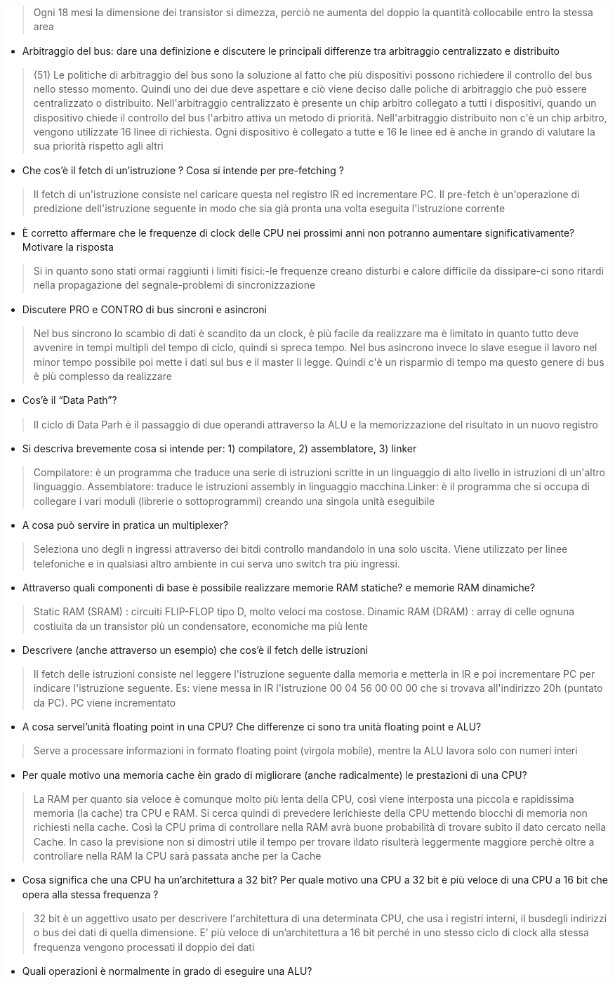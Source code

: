 >Ogni 18 mesi la dimensione dei transistor si dimezza, perciò ne aumenta del doppio la quantità collocabile entro la stessa area
- Arbitraggio del bus: dare una definizione e discutere le principali differenze tra arbitraggio centralizzato e distribuito
> (51) Le politiche di arbitraggio del bus sono la soluzione al fatto che più dispositivi possono richiedere il controllo del bus nello stesso momento. Quindi uno dei due deve aspettare e ciò viene deciso dalle poliche di arbitraggio che può essere centralizzato o distribuito. Nell'arbitraggio centralizzato è presente un chip arbitro collegato a tutti i dispositivi, quando un dispositivo chiede il controllo del bus l'arbitro attiva un metodo di priorità. Nell'arbitraggio distribuito non c'è un chip arbitro, vengono utilizzate 16 linee di richiesta. Ogni dispositivo è collegato a tutte e 16 le linee ed è anche in grando di valutare la sua priorità rispetto agli altri
- Che cos’è il fetch di un’istruzione ?  Cosa si intende per pre-fetching ?
>Il fetch di un'istruzione consiste nel caricare questa nel registro IR ed incrementare PC. Il pre-fetch è un'operazione di predizione dell'istruzione seguente in modo che sia già pronta una volta eseguita l'istruzione corrente
- È corretto affermare che le frequenze di clock delle CPU nei prossimi anni non potranno aumentare significativamente? Motivare la risposta 
> Si in quanto sono stati ormai raggiunti i limiti fisici:-le frequenze creano disturbi e calore difficile da dissipare-ci sono ritardi nella propagazione del segnale-problemi di sincronizzazione
- Discutere PRO e CONTRO di bus sincroni e asincroni
> Nel bus sincrono lo scambio di dati è scandito da un clock, è più facile da realizzare ma è limitato in quanto tutto deve avvenire in tempi multipli del tempo di ciclo, quindi si spreca tempo. Nel bus asincrono invece lo slave esegue il lavoro nel minor tempo possibile poi mette i dati sul bus e il master li legge. Quindi c'è un risparmio di tempo ma questo genere di bus è più complesso da realizzare
- Cos’è il “Data Path”?
> Il ciclo di Data Parh è il passaggio di due operandi attraverso la ALU e la memorizzazione del risultato in un nuovo registro
- Si descriva brevemente cosa si intende per: 1) compilatore, 2) assemblatore, 3) linker
> Compilatore: è un programma che traduce una serie di istruzioni scritte in un linguaggio di alto livello in istruzioni di un'altro linguaggio.     Assemblatore: traduce le istruzioni assembly in linguaggio macchina.Linker: è il programma che si occupa di collegare i vari moduli (librerie o sottoprogrammi) creando una singola unità eseguibile
- A cosa può servire in pratica un multiplexer?
> Seleziona uno degli n ingressi attraverso dei bitdi controllo mandandolo in una solo uscita. Viene utilizzato per linee telefoniche e in qualsiasi altro ambiente in cui serva uno switch tra più ingressi.
- Attraverso quali componenti di base è possibile realizzare memorie RAM statiche? e memorie RAM dinamiche?
> Static RAM (SRAM) : circuiti FLIP-FLOP tipo D, molto veloci ma costose. Dinamic RAM (DRAM) : array di celle ognuna costiuita da un transistor più un condensatore, economiche ma più lente
- Descrivere (anche attraverso un esempio) che cos’è il fetch delle istruzioni
> Il fetch delle istruzioni consiste nel leggere l'istruzione seguente dalla memoria e metterla in IR e poi incrementare PC per indicare l'istruzione seguente. Es: viene messa in IR l'istruzione 00 04 56 00 00 00 che si trovava all'indirizzo 20h (puntato da PC). PC viene incrementato
- A cosa servel’unità floating point in una CPU? Che differenze ci sono tra unità floating point e ALU?
> Serve a processare informazioni in formato floating point (virgola mobile), mentre la ALU lavora solo con numeri interi
- Per quale motivo una memoria cache èin grado di migliorare (anche radicalmente) le prestazioni di una CPU?
> La RAM per quanto sia veloce è comunque molto più lenta della CPU, così viene interposta una piccola e rapidissima memoria (la cache) tra CPU e RAM. Si cerca quindi di prevedere lerichieste della CPU mettendo blocchi di memoria non richiesti nella cache. Così la CPU prima di controllare nella RAM avrà buone probabilità di trovare subito il dato cercato nella Cache. In caso la previsione non si dimostri utile il tempo per trovare ildato risulterà leggermente maggiore perchè oltre a controllare nella RAM la CPU sarà passata anche per la Cache
- Cosa significa che una CPU ha un’architettura a 32 bit? Per quale  motivo una CPU a 32 bit è più veloce di una CPU a 16 bit che opera alla stessa frequenza ?
> 32 bit è un aggettivo usato per descrivere l'architettura di una determinata CPU, che usa i registri interni, il busdegli indirizzi o bus dei dati di quella dimensione. E’ più veloce di un’architettura a 16 bit perché in uno stesso ciclo di clock alla stessa frequenza vengono processati il doppio dei dati
- Quali operazioni è normalmente in grado di eseguire una ALU?